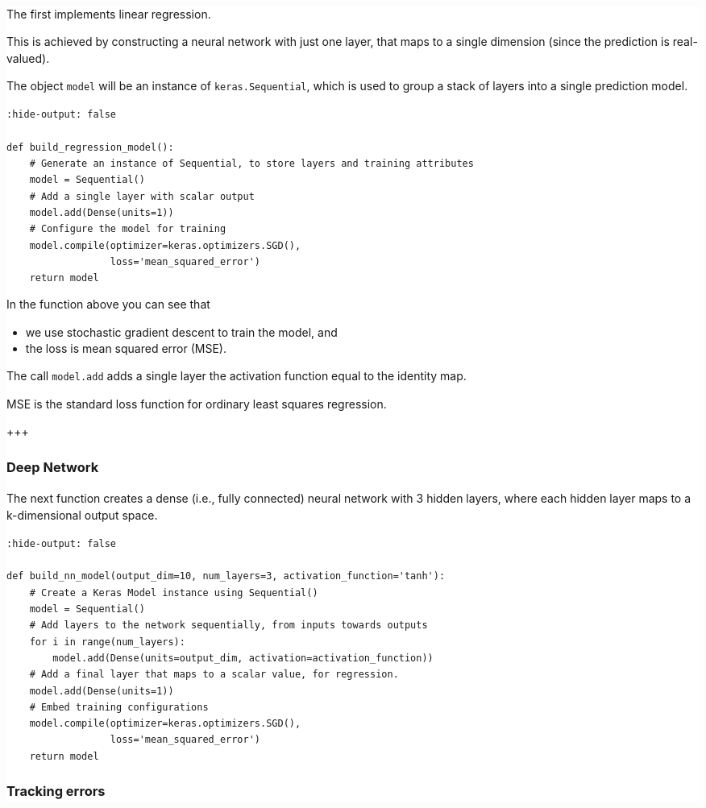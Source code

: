 The first implements linear regression.

This is achieved by constructing a neural network with just one layer, that maps
to a single dimension (since the prediction is real-valued).

The object `model` will be an instance of `keras.Sequential`, which is used to
group a stack of layers into a single prediction model.

```{code-cell} ipython3
:hide-output: false

def build_regression_model():
    # Generate an instance of Sequential, to store layers and training attributes
    model = Sequential()
    # Add a single layer with scalar output
    model.add(Dense(units=1))  
    # Configure the model for training
    model.compile(optimizer=keras.optimizers.SGD(), 
                  loss='mean_squared_error')
    return model
```

In the function above you can see that

- we use stochastic gradient descent to train the model, and  
- the loss is mean squared error (MSE).  


The call `model.add` adds a single layer the activation function equal to the identity map.

MSE is the standard loss function for ordinary least squares regression.

+++

### Deep Network

The next function creates a dense (i.e., fully connected) neural network with
3 hidden layers, where each hidden layer maps to a k-dimensional output space.

```{code-cell} ipython3
:hide-output: false

def build_nn_model(output_dim=10, num_layers=3, activation_function='tanh'):
    # Create a Keras Model instance using Sequential()
    model = Sequential()
    # Add layers to the network sequentially, from inputs towards outputs
    for i in range(num_layers):
        model.add(Dense(units=output_dim, activation=activation_function))
    # Add a final layer that maps to a scalar value, for regression.
    model.add(Dense(units=1))
    # Embed training configurations
    model.compile(optimizer=keras.optimizers.SGD(), 
                  loss='mean_squared_error')
    return model
```

### Tracking errors
